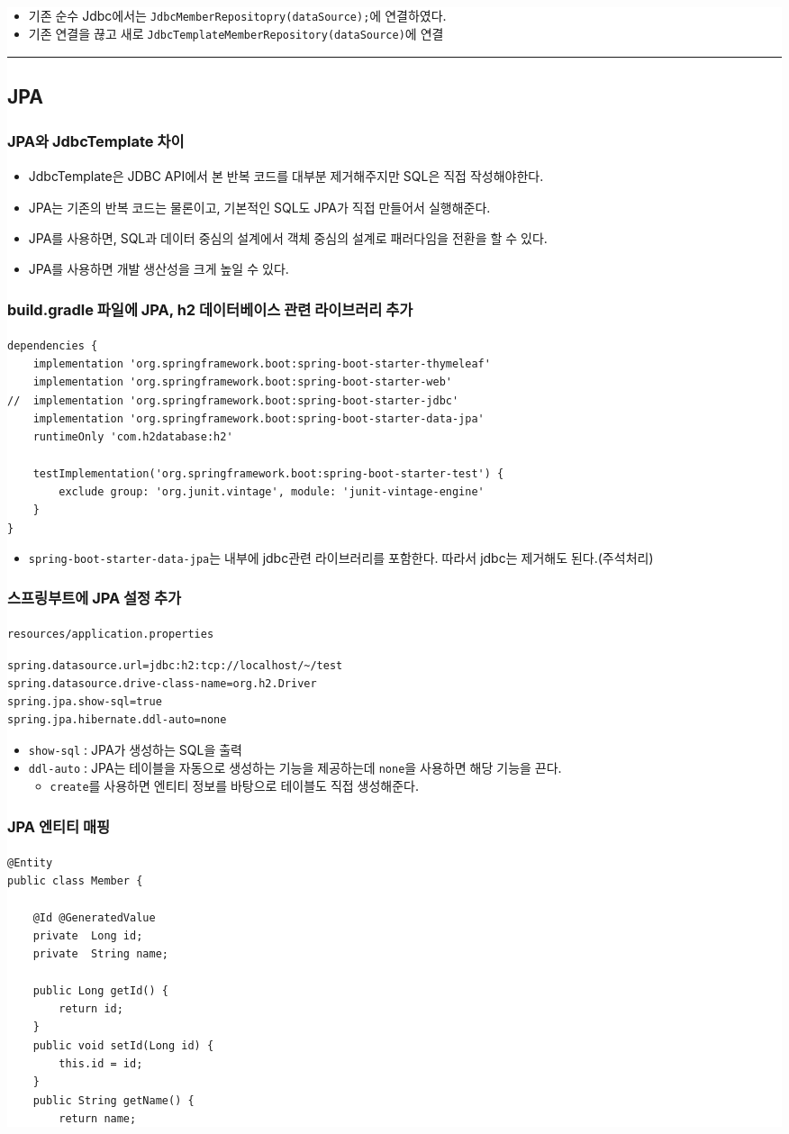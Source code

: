 - 기존 순수 Jdbc에서는 `JdbcMemberRepositopry(dataSource);`에 연결하였다.
- 기존 연결을 끊고 새로 `JdbcTemplateMemberRepository(dataSource)`에 연결

***

## JPA

### JPA와 JdbcTemplate 차이

- JdbcTemplate은  JDBC API에서 본 반복 코드를 대부분 제거해주지만 SQL은 직접 작성해야한다.

- JPA는 기존의 반복 코드는 물론이고, 기본적인 SQL도 JPA가 직접 만들어서 실행해준다.
- JPA를 사용하면, SQL과 데이터 중심의 설계에서 객체 중심의 설계로 패러다임을 전환을 할 수 있다.
- JPA를 사용하면 개발 생산성을 크게 높일 수 있다.

### build.gradle 파일에 JPA, h2 데이터베이스 관련 라이브러리 추가

```
dependencies {
	implementation 'org.springframework.boot:spring-boot-starter-thymeleaf'
	implementation 'org.springframework.boot:spring-boot-starter-web'
//	implementation 'org.springframework.boot:spring-boot-starter-jdbc'
	implementation 'org.springframework.boot:spring-boot-starter-data-jpa'
	runtimeOnly 'com.h2database:h2'

	testImplementation('org.springframework.boot:spring-boot-starter-test') {
		exclude group: 'org.junit.vintage', module: 'junit-vintage-engine'
	}
}

```

- `spring-boot-starter-data-jpa`는 내부에 jdbc관련 라이브러리를 포함한다. 따라서 jdbc는 제거해도 된다.(주석처리)

### 스프링부트에 JPA 설정 추가

`resources/application.properties`

```
spring.datasource.url=jdbc:h2:tcp://localhost/~/test
spring.datasource.drive-class-name=org.h2.Driver
spring.jpa.show-sql=true
spring.jpa.hibernate.ddl-auto=none
```

- `show-sql` : JPA가 생성하는 SQL을 출력
- `ddl-auto` : JPA는 테이블을 자동으로 생성하는 기능을 제공하는데 `none`을 사용하면 해당 기능을 끈다.
  - `create`를 사용하면 엔티티 정보를 바탕으로 테이블도 직접 생성해준다.

### JPA 엔티티 매핑

```
@Entity
public class Member {

    @Id @GeneratedValue
    private  Long id;
    private  String name;

    public Long getId() {
        return id;
    }
    public void setId(Long id) {
        this.id = id;
    }
    public String getName() {
        return name;
```